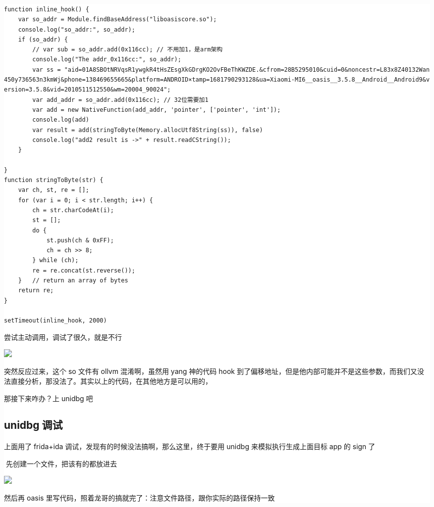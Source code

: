 ```
function inline_hook() {
    var so_addr = Module.findBaseAddress("liboasiscore.so");
    console.log("so_addr:", so_addr);
    if (so_addr) {
        // var sub = so_addr.add(0x116cc); // 不用加1，是arm架构
        console.log("The addr_0x116cc:", so_addr);
        var ss = "aid=01A8SBOtNRVqsR1ywgkR4tHsZEsgXkGDrgKO2OvFBeThKWZDE.&cfrom=28B5295010&cuid=0&noncestr=L83x8Z40132Wan450y736563n3kmWj&phone=138469655665&platform=ANDROID×tamp=1681790293128&ua=Xiaomi-MI6__oasis__3.5.8__Android__Android9&version=3.5.8&vid=2010511512550&wm=20004_90024";
        var add_addr = so_addr.add(0x116cc); // 32位需要加1
        var add = new NativeFunction(add_addr, 'pointer', ['pointer', 'int']);
        console.log(add)
        var result = add(stringToByte(Memory.allocUtf8String(ss)), false)
        console.log("add2 result is ->" + result.readCString());
    }
 
}
function stringToByte(str) {
    var ch, st, re = [];
    for (var i = 0; i < str.length; i++) {
        ch = str.charCodeAt(i);
        st = [];
        do {
            st.push(ch & 0xFF);
            ch = ch >> 8;
        } while (ch);
        re = re.concat(st.reverse());
    }   // return an array of bytes
    return re;
}
 
setTimeout(inline_hook, 2000)
```

尝试主动调用，调试了很久，就是不行

![](https://img2023.cnblogs.com/blog/1249183/202304/1249183-20230418173951177-1309045497.png)

突然反应过来，这个 so 文件有 ollvm 混淆啊，虽然用 yang 神的代码 hook 到了偏移地址，但是他内部可能并不是这些参数，而我们又没法直接分析，那没法了。其实以上的代码，在其他地方是可以用的，

那接下来咋办？上 unidbg 吧

unidbg 调试
---------

上面用了 frida+ida 调试，发现有的时候没法搞啊，那么这里，终于要用 unidbg 来模拟执行生成上面目标 app 的 sign 了

 先创建一个文件，把该有的都放进去

![](https://img2023.cnblogs.com/blog/1249183/202304/1249183-20230418111130588-512650158.png)

然后再 oasis 里写代码，照着龙哥的搞就完了：注意文件路径，跟你实际的路径保持一致
